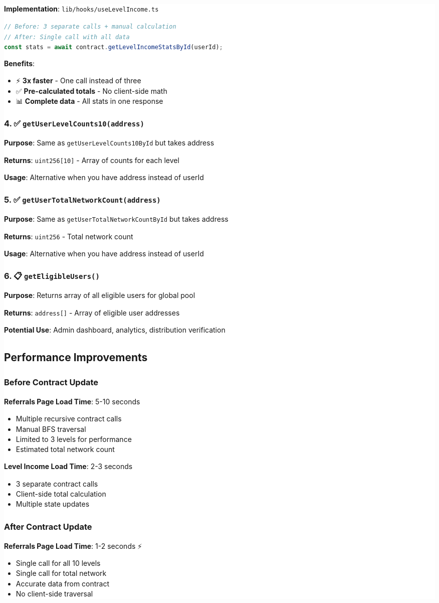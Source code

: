 **Implementation**: `lib/hooks/useLevelIncome.ts`
```typescript
// Before: 3 separate calls + manual calculation
// After: Single call with all data
const stats = await contract.getLevelIncomeStatsById(userId);
```

**Benefits**:
- ⚡ **3x faster** - One call instead of three
- ✅ **Pre-calculated totals** - No client-side math
- 📊 **Complete data** - All stats in one response

### 4. ✅ `getUserLevelCounts10(address)`

**Purpose**: Same as `getUserLevelCounts10ById` but takes address

**Returns**: `uint256[10]` - Array of counts for each level

**Usage**: Alternative when you have address instead of userId

### 5. ✅ `getUserTotalNetworkCount(address)`

**Purpose**: Same as `getUserTotalNetworkCountById` but takes address

**Returns**: `uint256` - Total network count

**Usage**: Alternative when you have address instead of userId

### 6. 📋 `getEligibleUsers()`

**Purpose**: Returns array of all eligible users for global pool

**Returns**: `address[]` - Array of eligible user addresses

**Potential Use**: Admin dashboard, analytics, distribution verification

## Performance Improvements

### Before Contract Update

**Referrals Page Load Time**: 5-10 seconds
- Multiple recursive contract calls
- Manual BFS traversal
- Limited to 3 levels for performance
- Estimated total network count

**Level Income Load Time**: 2-3 seconds
- 3 separate contract calls
- Client-side total calculation
- Multiple state updates

### After Contract Update

**Referrals Page Load Time**: 1-2 seconds ⚡
- Single call for all 10 levels
- Single call for total network
- Accurate data from contract
- No client-side traversal
